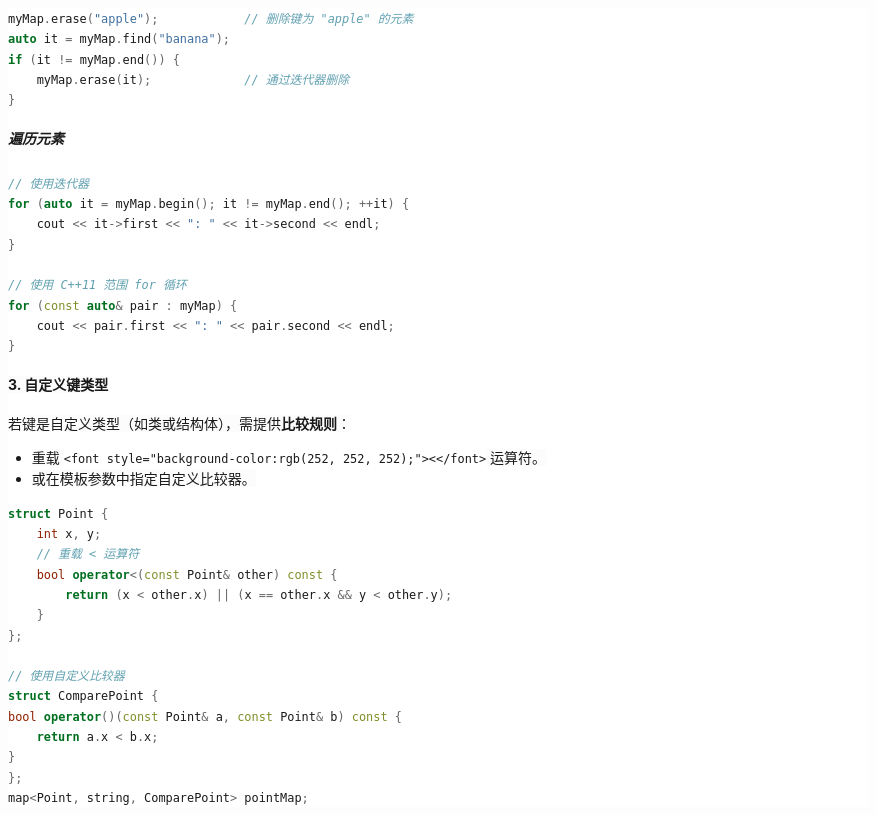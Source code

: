 ```cpp
myMap.erase("apple");            // 删除键为 "apple" 的元素
auto it = myMap.find("banana");
if (it != myMap.end()) {
    myMap.erase(it);             // 通过迭代器删除
}
```

##### **<font style="color:rgba(0, 0, 0, 0.9);background-color:rgb(252, 252, 252);">遍历元素</font>**
```cpp
// 使用迭代器
for (auto it = myMap.begin(); it != myMap.end(); ++it) {
    cout << it->first << ": " << it->second << endl;
}

// 使用 C++11 范围 for 循环
for (const auto& pair : myMap) {
    cout << pair.first << ": " << pair.second << endl;
}
```

#### **<font style="color:rgba(0, 0, 0, 0.9);background-color:rgb(252, 252, 252);">3. 自定义键类型</font>**
<font style="color:rgba(0, 0, 0, 0.9);background-color:rgb(252, 252, 252);">若键是自定义类型（如类或结构体），需提供</font>**<font style="color:rgba(0, 0, 0, 0.9);background-color:rgb(252, 252, 252);">比较规则</font>**<font style="color:rgba(0, 0, 0, 0.9);background-color:rgb(252, 252, 252);">：</font>

+ <font style="color:rgba(0, 0, 0, 0.9);background-color:rgb(252, 252, 252);">重载</font><font style="color:rgba(0, 0, 0, 0.9);background-color:rgb(252, 252, 252);"> </font>`<font style="background-color:rgb(252, 252, 252);"><</font>`<font style="color:rgba(0, 0, 0, 0.9);background-color:rgb(252, 252, 252);"> </font><font style="color:rgba(0, 0, 0, 0.9);background-color:rgb(252, 252, 252);">运算符。</font>
+ <font style="color:rgba(0, 0, 0, 0.9);background-color:rgb(252, 252, 252);">或在模板参数中指定自定义比较器。</font>

```cpp
struct Point {
    int x, y;
    // 重载 < 运算符
    bool operator<(const Point& other) const {
        return (x < other.x) || (x == other.x && y < other.y);
    }
};

// 使用自定义比较器
struct ComparePoint {
bool operator()(const Point& a, const Point& b) const {
    return a.x < b.x;
}
};
map<Point, string, ComparePoint> pointMap;
```
